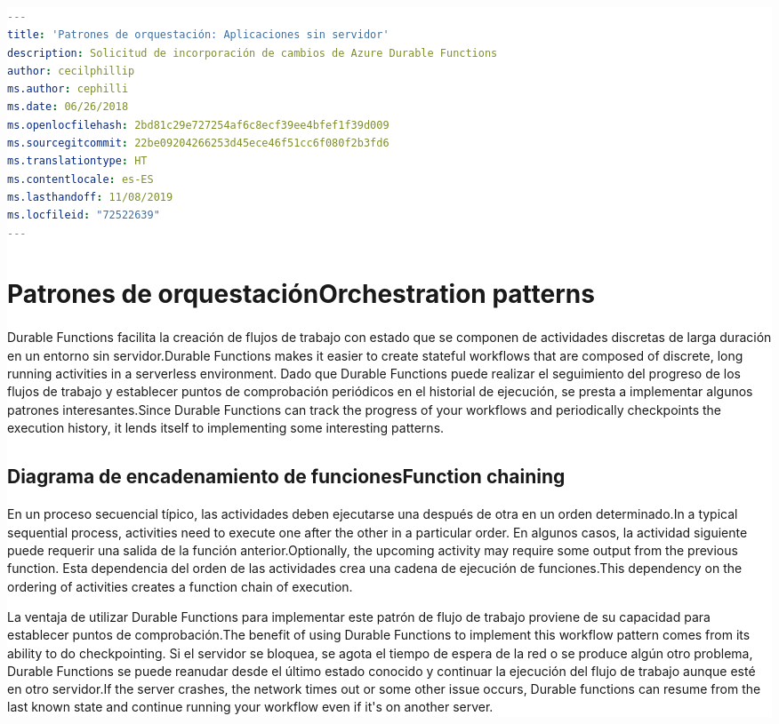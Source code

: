 ```yaml
---
title: 'Patrones de orquestación: Aplicaciones sin servidor'
description: Solicitud de incorporación de cambios de Azure Durable Functions
author: cecilphillip
ms.author: cephilli
ms.date: 06/26/2018
ms.openlocfilehash: 2bd81c29e727254af6c8ecf39ee4bfef1f39d009
ms.sourcegitcommit: 22be09204266253d45ece46f51cc6f080f2b3fd6
ms.translationtype: HT
ms.contentlocale: es-ES
ms.lasthandoff: 11/08/2019
ms.locfileid: "72522639"
---
```

# <a name="orchestration-patterns"></a><span data-ttu-id="c1f36-103">Patrones de orquestación</span><span class="sxs-lookup"><span data-stu-id="c1f36-103">Orchestration patterns</span></span>

<span data-ttu-id="c1f36-104">Durable Functions facilita la creación de flujos de trabajo con estado que se componen de actividades discretas de larga duración en un entorno sin servidor.</span><span class="sxs-lookup"><span data-stu-id="c1f36-104">Durable Functions makes it easier to create stateful workflows that are composed of discrete, long running activities in a serverless environment.</span></span> <span data-ttu-id="c1f36-105">Dado que Durable Functions puede realizar el seguimiento del progreso de los flujos de trabajo y establecer puntos de comprobación periódicos en el historial de ejecución, se presta a implementar algunos patrones interesantes.</span><span class="sxs-lookup"><span data-stu-id="c1f36-105">Since Durable Functions can track the progress of your workflows and periodically checkpoints the execution history, it lends itself to implementing some interesting patterns.</span></span>

## <a name="function-chaining"></a><span data-ttu-id="c1f36-106">Diagrama de encadenamiento de funciones</span><span class="sxs-lookup"><span data-stu-id="c1f36-106">Function chaining</span></span>

<span data-ttu-id="c1f36-107">En un proceso secuencial típico, las actividades deben ejecutarse una después de otra en un orden determinado.</span><span class="sxs-lookup"><span data-stu-id="c1f36-107">In a typical sequential process, activities need to execute one after the other in a particular order.</span></span> <span data-ttu-id="c1f36-108">En algunos casos, la actividad siguiente puede requerir una salida de la función anterior.</span><span class="sxs-lookup"><span data-stu-id="c1f36-108">Optionally, the upcoming activity may require some output from the previous function.</span></span> <span data-ttu-id="c1f36-109">Esta dependencia del orden de las actividades crea una cadena de ejecución de funciones.</span><span class="sxs-lookup"><span data-stu-id="c1f36-109">This dependency on the ordering of activities creates a function chain of execution.</span></span>

<span data-ttu-id="c1f36-110">La ventaja de utilizar Durable Functions para implementar este patrón de flujo de trabajo proviene de su capacidad para establecer puntos de comprobación.</span><span class="sxs-lookup"><span data-stu-id="c1f36-110">The benefit of using Durable Functions to implement this workflow pattern comes from its ability to do checkpointing.</span></span> <span data-ttu-id="c1f36-111">Si el servidor se bloquea, se agota el tiempo de espera de la red o se produce algún otro problema, Durable Functions se puede reanudar desde el último estado conocido y continuar la ejecución del flujo de trabajo aunque esté en otro servidor.</span><span class="sxs-lookup"><span data-stu-id="c1f36-111">If the server crashes, the network times out or some other issue occurs, Durable functions can resume from the last known state and continue running your workflow even if it's on another server.</span></span>
